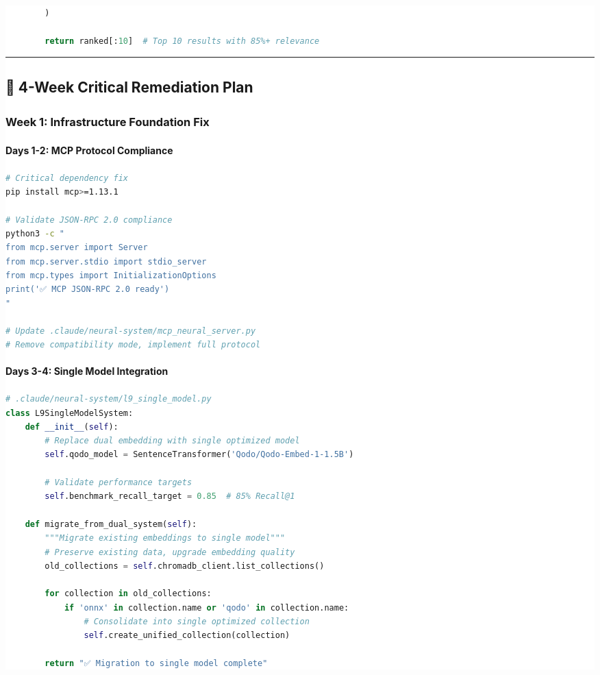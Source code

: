 ```python
        )
        
        return ranked[:10]  # Top 10 results with 85%+ relevance
```

---

## 📅 4-Week Critical Remediation Plan

### **Week 1: Infrastructure Foundation Fix**

#### **Days 1-2: MCP Protocol Compliance**
```bash
# Critical dependency fix
pip install mcp>=1.13.1

# Validate JSON-RPC 2.0 compliance
python3 -c "
from mcp.server import Server
from mcp.server.stdio import stdio_server
from mcp.types import InitializationOptions
print('✅ MCP JSON-RPC 2.0 ready')
"

# Update .claude/neural-system/mcp_neural_server.py
# Remove compatibility mode, implement full protocol
```

#### **Days 3-4: Single Model Integration**
```python
# .claude/neural-system/l9_single_model.py
class L9SingleModelSystem:
    def __init__(self):
        # Replace dual embedding with single optimized model
        self.qodo_model = SentenceTransformer('Qodo/Qodo-Embed-1-1.5B')
        
        # Validate performance targets
        self.benchmark_recall_target = 0.85  # 85% Recall@1
        
    def migrate_from_dual_system(self):
        """Migrate existing embeddings to single model"""
        # Preserve existing data, upgrade embedding quality
        old_collections = self.chromadb_client.list_collections()
        
        for collection in old_collections:
            if 'onnx' in collection.name or 'qodo' in collection.name:
                # Consolidate into single optimized collection
                self.create_unified_collection(collection)
                
        return "✅ Migration to single model complete"
```
